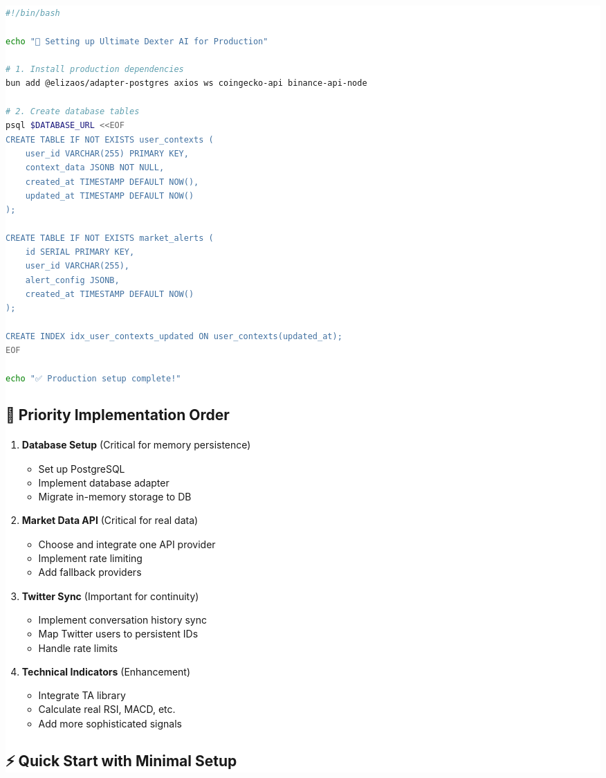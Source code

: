 ```bash
#!/bin/bash

echo "🚀 Setting up Ultimate Dexter AI for Production"

# 1. Install production dependencies
bun add @elizaos/adapter-postgres axios ws coingecko-api binance-api-node

# 2. Create database tables
psql $DATABASE_URL <<EOF
CREATE TABLE IF NOT EXISTS user_contexts (
    user_id VARCHAR(255) PRIMARY KEY,
    context_data JSONB NOT NULL,
    created_at TIMESTAMP DEFAULT NOW(),
    updated_at TIMESTAMP DEFAULT NOW()
);

CREATE TABLE IF NOT EXISTS market_alerts (
    id SERIAL PRIMARY KEY,
    user_id VARCHAR(255),
    alert_config JSONB,
    created_at TIMESTAMP DEFAULT NOW()
);

CREATE INDEX idx_user_contexts_updated ON user_contexts(updated_at);
EOF

echo "✅ Production setup complete!"
```

## 🎯 Priority Implementation Order

1. **Database Setup** (Critical for memory persistence)
   - Set up PostgreSQL
   - Implement database adapter
   - Migrate in-memory storage to DB

2. **Market Data API** (Critical for real data)
   - Choose and integrate one API provider
   - Implement rate limiting
   - Add fallback providers

3. **Twitter Sync** (Important for continuity)
   - Implement conversation history sync
   - Map Twitter users to persistent IDs
   - Handle rate limits

4. **Technical Indicators** (Enhancement)
   - Integrate TA library
   - Calculate real RSI, MACD, etc.
   - Add more sophisticated signals

## ⚡ Quick Start with Minimal Setup
